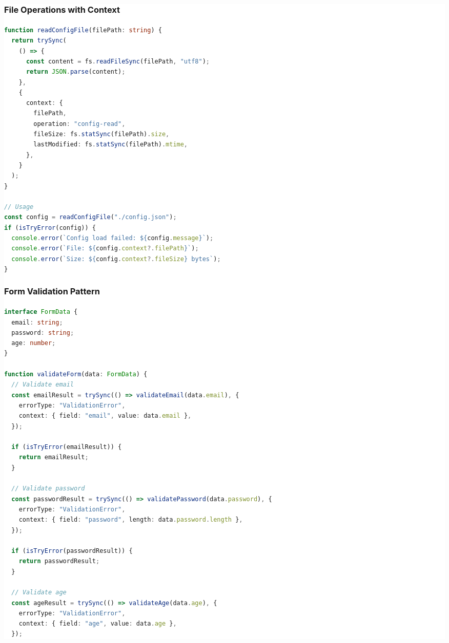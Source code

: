 ### File Operations with Context

```typescript
function readConfigFile(filePath: string) {
  return trySync(
    () => {
      const content = fs.readFileSync(filePath, "utf8");
      return JSON.parse(content);
    },
    {
      context: {
        filePath,
        operation: "config-read",
        fileSize: fs.statSync(filePath).size,
        lastModified: fs.statSync(filePath).mtime,
      },
    }
  );
}

// Usage
const config = readConfigFile("./config.json");
if (isTryError(config)) {
  console.error(`Config load failed: ${config.message}`);
  console.error(`File: ${config.context?.filePath}`);
  console.error(`Size: ${config.context?.fileSize} bytes`);
}
```

### Form Validation Pattern

```typescript
interface FormData {
  email: string;
  password: string;
  age: number;
}

function validateForm(data: FormData) {
  // Validate email
  const emailResult = trySync(() => validateEmail(data.email), {
    errorType: "ValidationError",
    context: { field: "email", value: data.email },
  });

  if (isTryError(emailResult)) {
    return emailResult;
  }

  // Validate password
  const passwordResult = trySync(() => validatePassword(data.password), {
    errorType: "ValidationError",
    context: { field: "password", length: data.password.length },
  });

  if (isTryError(passwordResult)) {
    return passwordResult;
  }

  // Validate age
  const ageResult = trySync(() => validateAge(data.age), {
    errorType: "ValidationError",
    context: { field: "age", value: data.age },
  });
```